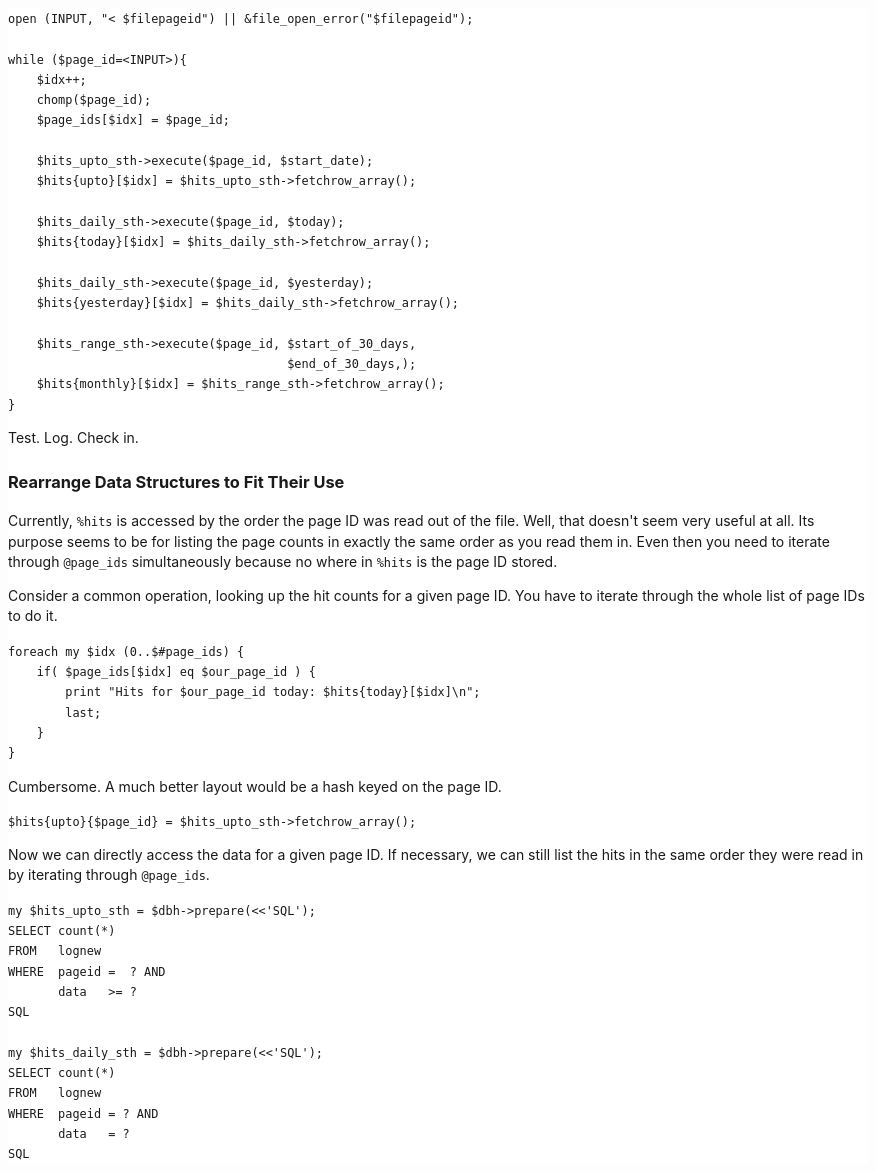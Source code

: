     open (INPUT, "< $filepageid") || &file_open_error("$filepageid");

    while ($page_id=<INPUT>){
        $idx++;
        chomp($page_id);
        $page_ids[$idx] = $page_id;

        $hits_upto_sth->execute($page_id, $start_date);
        $hits{upto}[$idx] = $hits_upto_sth->fetchrow_array();

        $hits_daily_sth->execute($page_id, $today);
        $hits{today}[$idx] = $hits_daily_sth->fetchrow_array();

        $hits_daily_sth->execute($page_id, $yesterday);
        $hits{yesterday}[$idx] = $hits_daily_sth->fetchrow_array();

        $hits_range_sth->execute($page_id, $start_of_30_days,
                                           $end_of_30_days,);
        $hits{monthly}[$idx] = $hits_range_sth->fetchrow_array();
    }

Test. Log. Check in.

### Rearrange Data Structures to Fit Their Use

Currently, `%hits` is accessed by the order the page ID was read out of the file. Well, that doesn't seem very useful at all. Its purpose seems to be for listing the page counts in exactly the same order as you read them in. Even then you need to iterate through `@page_ids` simultaneously because no where in `%hits` is the page ID stored.

Consider a common operation, looking up the hit counts for a given page ID. You have to iterate through the whole list of page IDs to do it.

    foreach my $idx (0..$#page_ids) {
        if( $page_ids[$idx] eq $our_page_id ) {
            print "Hits for $our_page_id today: $hits{today}[$idx]\n";
            last;
        }
    }

Cumbersome. A much better layout would be a hash keyed on the page ID.

    $hits{upto}{$page_id} = $hits_upto_sth->fetchrow_array();

Now we can directly access the data for a given page ID. If necessary, we can still list the hits in the same order they were read in by iterating through `@page_ids`.

    my $hits_upto_sth = $dbh->prepare(<<'SQL');
    SELECT count(*)
    FROM   lognew 
    WHERE  pageid =  ? AND 
           data   >= ?
    SQL

    my $hits_daily_sth = $dbh->prepare(<<'SQL');
    SELECT count(*) 
    FROM   lognew 
    WHERE  pageid = ? AND 
           data   = ?
    SQL
